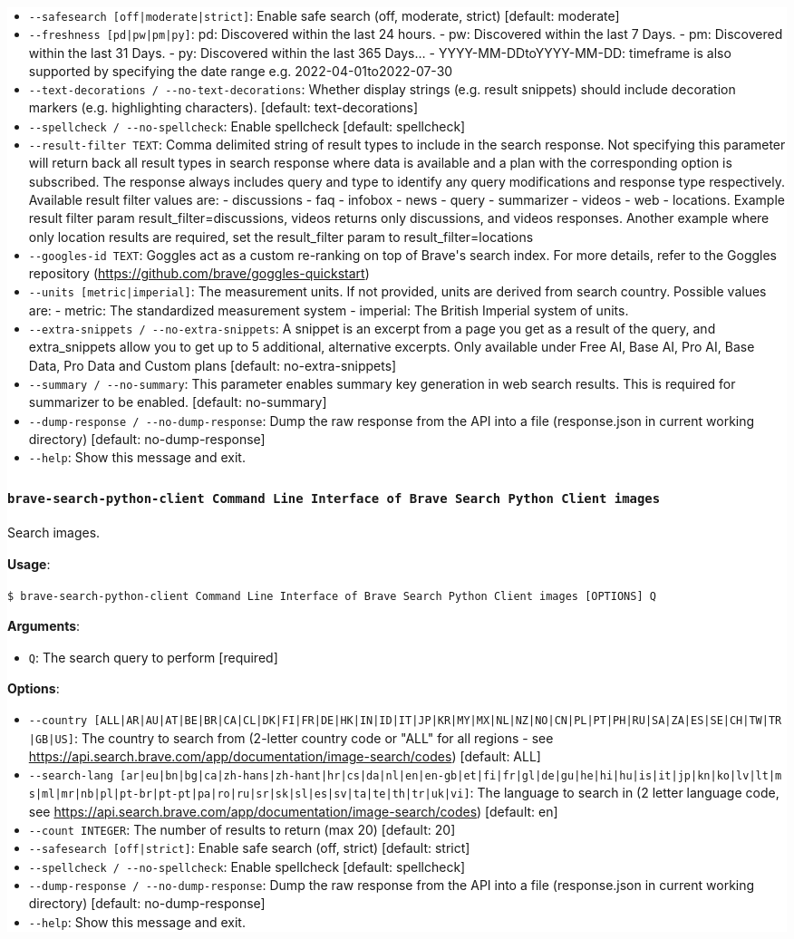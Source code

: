 * `--safesearch [off|moderate|strict]`: Enable safe search (off, moderate, strict)  [default: moderate]
* `--freshness [pd|pw|pm|py]`: pd: Discovered within the last 24 hours. - pw: Discovered within the last 7 Days. - pm: Discovered within the last 31 Days. - py: Discovered within the last 365 Days… - YYYY-MM-DDtoYYYY-MM-DD: timeframe is also supported by specifying the date range e.g. 2022-04-01to2022-07-30
* `--text-decorations / --no-text-decorations`: Whether display strings (e.g. result snippets) should include decoration markers (e.g. highlighting characters).  [default: text-decorations]
* `--spellcheck / --no-spellcheck`: Enable spellcheck  [default: spellcheck]
* `--result-filter TEXT`: Comma delimited string of result types to include in the search response. Not specifying this parameter will return back all result types in search response where data is available and a plan with the corresponding option is subscribed. The response always includes query and type to identify any query modifications and response type respectively. Available result filter values are: - discussions - faq - infobox - news - query - summarizer - videos - web - locations. Example result filter param result_filter=discussions, videos returns only discussions, and videos responses. Another example where only location results are required, set the result_filter param to result_filter=locations
* `--googles-id TEXT`: Goggles act as a custom re-ranking on top of Brave&#x27;s search index. For more details, refer to the Goggles repository (https://github.com/brave/goggles-quickstart)
* `--units [metric|imperial]`: The measurement units. If not provided, units are derived from search country. Possible values are: - metric: The standardized measurement system - imperial: The British Imperial system of units.
* `--extra-snippets / --no-extra-snippets`: A snippet is an excerpt from a page you get as a result of the query, and extra_snippets allow you to get up to 5 additional, alternative excerpts. Only available under Free AI, Base AI, Pro AI, Base Data, Pro Data and Custom plans  [default: no-extra-snippets]
* `--summary / --no-summary`: This parameter enables summary key generation in web search results. This is required for summarizer to be enabled.  [default: no-summary]
* `--dump-response / --no-dump-response`: Dump the raw response from the API into a file (response.json in current working directory)  [default: no-dump-response]
* `--help`: Show this message and exit.

### `brave-search-python-client Command Line Interface of Brave Search Python Client images`

Search images.

**Usage**:

```console
$ brave-search-python-client Command Line Interface of Brave Search Python Client images [OPTIONS] Q
```

**Arguments**:

* `Q`: The search query to perform  [required]

**Options**:

* `--country [ALL|AR|AU|AT|BE|BR|CA|CL|DK|FI|FR|DE|HK|IN|ID|IT|JP|KR|MY|MX|NL|NZ|NO|CN|PL|PT|PH|RU|SA|ZA|ES|SE|CH|TW|TR|GB|US]`: The country to search from (2-letter country code or &quot;ALL&quot; for all regions - see https://api.search.brave.com/app/documentation/image-search/codes)  [default: ALL]
* `--search-lang [ar|eu|bn|bg|ca|zh-hans|zh-hant|hr|cs|da|nl|en|en-gb|et|fi|fr|gl|de|gu|he|hi|hu|is|it|jp|kn|ko|lv|lt|ms|ml|mr|nb|pl|pt-br|pt-pt|pa|ro|ru|sr|sk|sl|es|sv|ta|te|th|tr|uk|vi]`: The language to search in (2 letter language code, see https://api.search.brave.com/app/documentation/image-search/codes)  [default: en]
* `--count INTEGER`: The number of results to return (max 20)  [default: 20]
* `--safesearch [off|strict]`: Enable safe search (off, strict)  [default: strict]
* `--spellcheck / --no-spellcheck`: Enable spellcheck  [default: spellcheck]
* `--dump-response / --no-dump-response`: Dump the raw response from the API into a file (response.json in current working directory)  [default: no-dump-response]
* `--help`: Show this message and exit.
